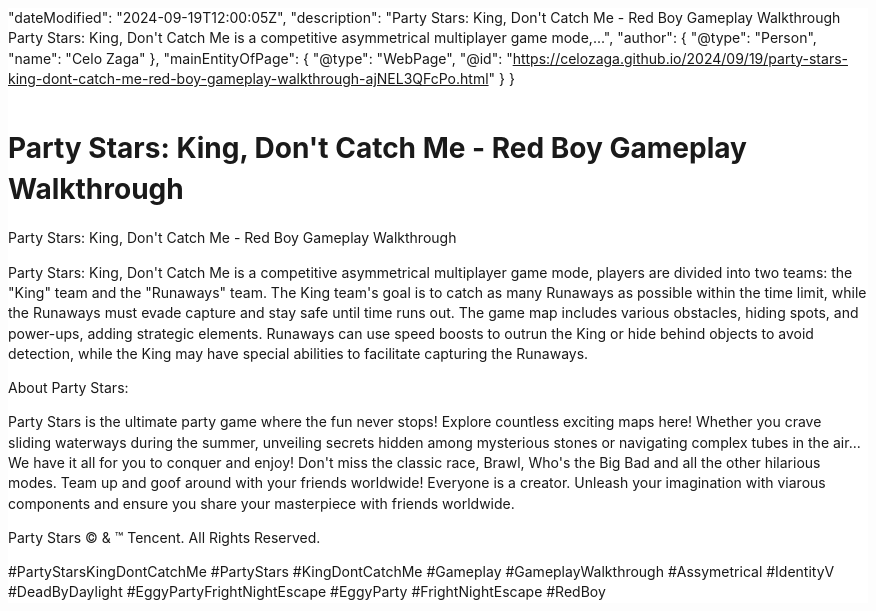   "dateModified": "2024-09-19T12:00:05Z",
  "description": "Party Stars: King, Don't Catch Me - Red Boy Gameplay Walkthrough  Party Stars: King, Don't Catch Me is a competitive asymmetrical multiplayer game mode,...",
  "author": {
    "@type": "Person",
    "name": "Celo Zaga"
  },
  "mainEntityOfPage": {
    "@type": "WebPage",
    "@id": "https://celozaga.github.io/2024/09/19/party-stars-king-dont-catch-me-red-boy-gameplay-walkthrough-ajNEL3QFcPo.html"
  }
}
</script>

<h1 class="youtube-post-title">Party Stars: King, Don't Catch Me - Red Boy Gameplay Walkthrough</h1>

<iframe class="BLOG_video_class" width="100%" height="100%" 
        src="https://www.youtube.com/embed/ajNEL3QFcPo"
        youtube-src-id="ajNEL3QFcPo"
        title="YouTube Video Player"
        frameborder="0"
        allow="accelerometer; autoplay; clipboard-write; encrypted-media; gyroscope; picture-in-picture; web-share"
        referrerpolicy="strict-origin-when-cross-origin"
        allowfullscreen></iframe>

<p class="youtube-post-description">Party Stars: King, Don't Catch Me - Red Boy Gameplay Walkthrough

Party Stars: King, Don't Catch Me is a competitive asymmetrical multiplayer game mode, players are divided into two teams: the "King" team and the "Runaways" team. The King team's goal is to catch as many Runaways as possible within the time limit, while the Runaways must evade capture and stay safe until time runs out. The game map includes various obstacles, hiding spots, and power-ups, adding strategic elements. Runaways can use speed boosts to outrun the King or hide behind objects to avoid detection, while the King may have special abilities to facilitate capturing the Runaways.

About Party Stars:

Party Stars is the ultimate party game where the fun never stops! Explore countless exciting maps here! Whether you crave sliding waterways during the summer, unveiling secrets hidden among mysterious stones or navigating complex tubes in the air... We have it all for you to conquer and enjoy! Don't miss the classic race, Brawl, Who's the Big Bad and all the other hilarious modes. Team up and goof around with your friends worldwide! Everyone is a creator. Unleash your imagination with viarous components and ensure you share your masterpiece with friends worldwide.

Party Stars © & ™ Tencent. All Rights Reserved. 

#PartyStarsKingDontCatchMe #PartyStars #KingDontCatchMe #Gameplay #GameplayWalkthrough #Assymetrical #IdentityV #DeadByDaylight #EggyPartyFrightNightEscape #EggyParty #FrightNightEscape #RedBoy</p>
